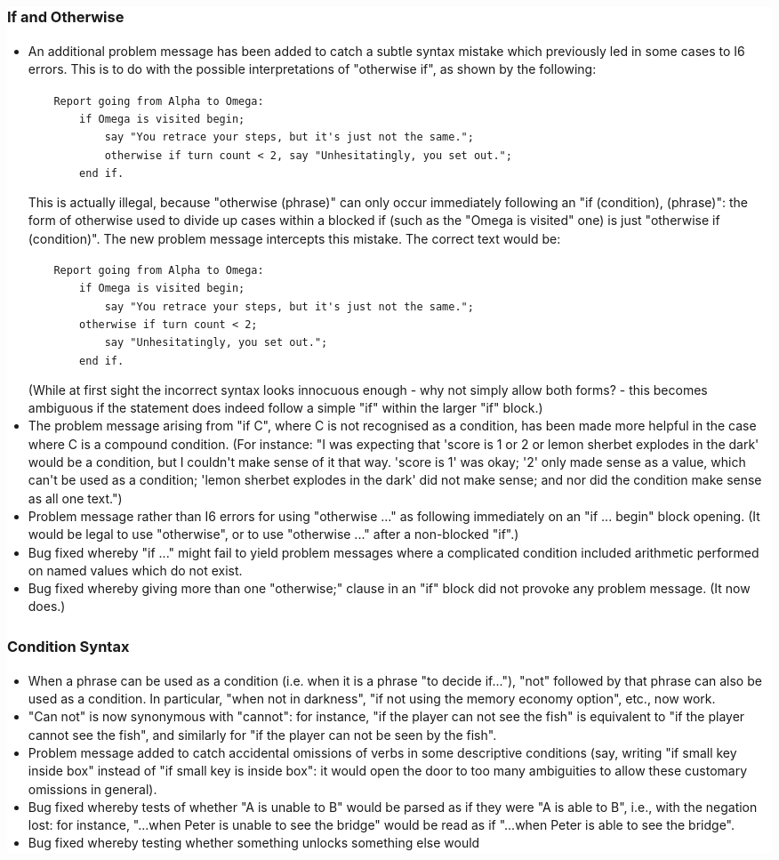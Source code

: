 ### If and Otherwise

- An additional problem message has been added to catch a subtle syntax mistake
	which previously led in some cases to I6 errors. This is to do with the
	possible interpretations of "otherwise if", as shown by the following:
	```
		Report going from Alpha to Omega:
			if Omega is visited begin;
				say "You retrace your steps, but it's just not the same.";
				otherwise if turn count < 2, say "Unhesitatingly, you set out.";
			end if.
	```
	This is actually illegal, because "otherwise (phrase)" can only occur
	immediately following an "if (condition), (phrase)": the form of otherwise
	used to divide up cases within a blocked if (such as the "Omega is visited"
	one) is just "otherwise if (condition)". The new problem message intercepts
	this mistake. The correct text would be:
	```
		Report going from Alpha to Omega:
			if Omega is visited begin;
				say "You retrace your steps, but it's just not the same.";
			otherwise if turn count < 2;
				say "Unhesitatingly, you set out.";
			end if.
	```
	(While at first sight the incorrect syntax looks innocuous enough - why not
	simply allow both forms? - this becomes ambiguous if the statement does
	indeed follow a simple "if" within the larger "if" block.)
- The problem message arising from "if C", where C is not recognised as a
	condition, has been made more helpful in the case where C is a compound
	condition. (For instance: "I was expecting that 'score is 1 or 2 or lemon
	sherbet explodes in the dark' would be a condition, but I couldn't make
	sense of it that way. 'score is 1' was okay; '2' only made sense as a
	value, which can't be used as a condition; 'lemon sherbet explodes in the
	dark' did not make sense; and nor did the condition make sense as all
	one text.")
- Problem message rather than I6 errors for using "otherwise ..." as following
	immediately on an "if ... begin" block opening. (It would be legal to
	use "otherwise", or to use "otherwise ..." after a non-blocked "if".)
- Bug fixed whereby "if ..." might fail to yield problem messages where a
	complicated condition included arithmetic performed on named values
	which do not exist.
- Bug fixed whereby giving more than one "otherwise;" clause in an "if" block
	did not provoke any problem message. (It now does.)

### Condition Syntax

- When a phrase can be used as a condition (i.e. when it is a phrase "to decide
	if..."), "not" followed by that phrase can also be used as a condition.
	In particular, "when not in darkness", "if not using the memory economy
	option", etc., now work.
- "Can not" is now synonymous with "cannot": for instance, "if the player can
	not see the fish" is equivalent to "if the player cannot see the fish",
	and similarly for "if the player can not be seen by the fish".
- Problem message added to catch accidental omissions of verbs in some
	descriptive conditions (say, writing "if small key inside box" instead
	of "if small key is inside box": it would open the door to too many
	ambiguities to allow these customary omissions in general).
- Bug fixed whereby tests of whether "A is unable to B" would be parsed as if
	they were "A is able to B", i.e., with the negation lost: for instance,
	"...when Peter is unable to see the bridge" would be read as if "...when
	Peter is able to see the bridge".
- Bug fixed whereby testing whether something unlocks something else would